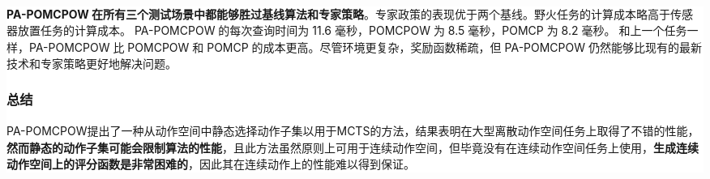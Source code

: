 **PA-POMCPOW 在所有三个测试场景中都能够胜过基线算法和专家策略**。专家政策的表现优于两个基线。野火任务的计算成本略高于传感器放置任务的计算成本。  PA-POMCPOW 的每次查询时间为 11.6 毫秒，POMCPOW 为 8.5 毫秒，POMCP 为 8.2 毫秒。 和上一个任务一样，PA-POMCPOW 比 POMCPOW 和 POMCP 的成本更高。尽管环境更复杂，奖励函数稀疏，但 PA-POMCPOW 仍然能够比现有的最新技术和专家策略更好地解决问题。

### 总结

PA-POMCPOW提出了一种从动作空间中静态选择动作子集以用于MCTS的方法，结果表明在大型离散动作空间任务上取得了不错的性能，**然而静态的动作子集可能会限制算法的性能**，且此方法虽然原则上可用于连续动作空间，但毕竟没有在连续动作空间任务上使用，**生成连续动作空间上的评分函数是非常困难的**，因此其在连续动作上的性能难以得到保证。

